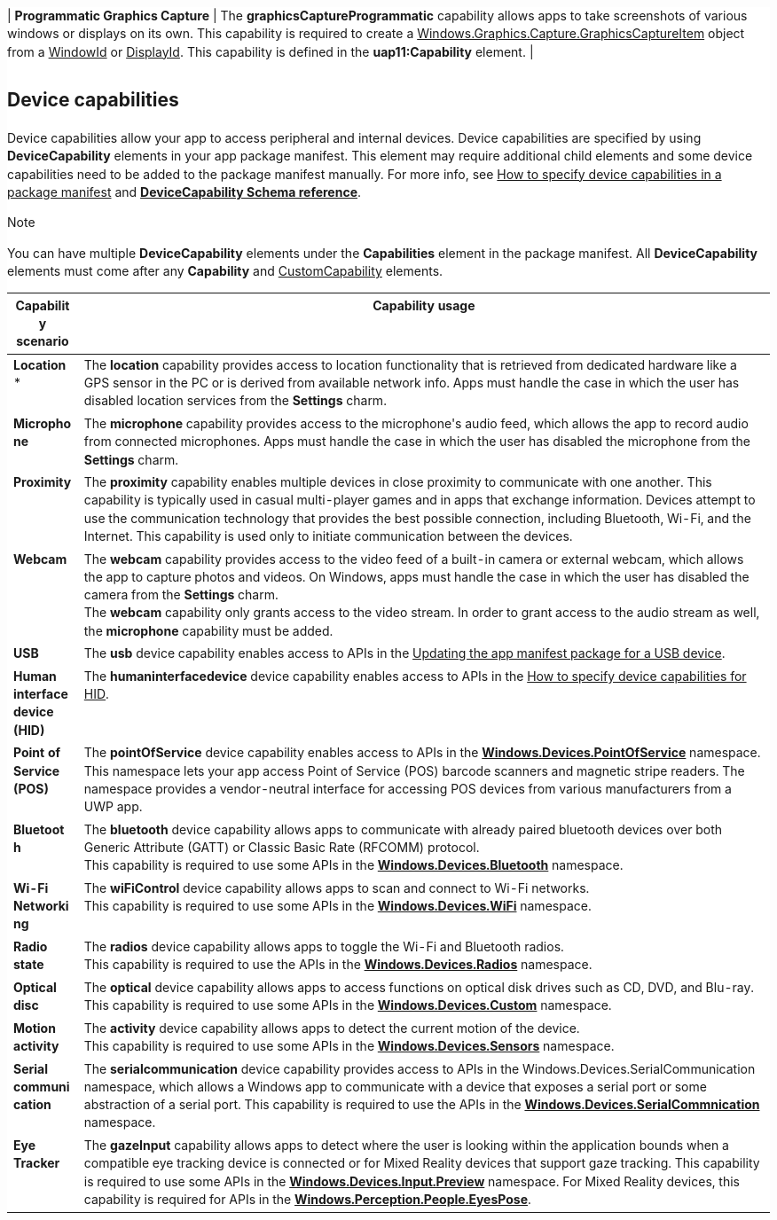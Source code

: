 | **Programmatic Graphics Capture** | The **graphicsCaptureProgrammatic** capability allows apps to take screenshots of various windows or displays on its own. This capability is required to create a [Windows.Graphics.Capture.GraphicsCaptureItem](/uwp/api/windows.graphics.capture.graphicscaptureitem) object from a [WindowId](/uwp/api/windows.ui.windowid) or [DisplayId](/uwp/api/windows.graphics.displayid). This capability is defined in the **uap11:Capability** element.  |

## Device capabilities

Device capabilities allow your app to access peripheral and internal devices. Device capabilities are specified by using **DeviceCapability** elements in your app package manifest. This element may require additional child elements and some device capabilities need to be added to the package manifest manually. For more info, see [How to specify device capabilities in a package manifest](/uwp/schemas/appxpackage/how-to-specify-device-capabilities-in-a-package-manifest) and [**DeviceCapability Schema reference**](/uwp/schemas/appxpackage/uapmanifestschema/element-devicecapability).

> [!NOTE]
> You can have multiple **DeviceCapability** elements under the **Capabilities** element in the package manifest. All **DeviceCapability** elements must come after any **Capability** and [CustomCapability](#custom-capabilities) elements.

| Capability scenario | Capability usage |
|---------------------|------------------|
| **Location**\* | The **location** capability provides access to location functionality that is retrieved from dedicated hardware like a GPS sensor in the PC or is derived from available network info. Apps must handle the case in which the user has disabled location services from the **Settings** charm. |
| **Microphone** | The **microphone** capability provides access to the microphone's audio feed, which allows the app to record audio from connected microphones. Apps must handle the case in which the user has disabled the microphone from the **Settings** charm. |
| **Proximity** | The **proximity** capability enables multiple devices in close proximity to communicate with one another. This capability is typically used in casual multi-player games and in apps that exchange information. Devices attempt to use the communication technology that provides the best possible connection, including Bluetooth, Wi-Fi, and the Internet. This capability is used only to initiate communication between the devices. |
| **Webcam** | The **webcam** capability provides access to the video feed of a built-in camera or external webcam, which allows the app to capture photos and videos. On Windows, apps must handle the case in which the user has disabled the camera from the **Settings** charm.<br/>The **webcam** capability only grants access to the video stream. In order to grant access to the audio stream as well, the **microphone** capability must be added. |
| **USB** | The **usb** device capability enables access to APIs in the [Updating the app manifest package for a USB device](/windows-hardware/drivers/usbcon/). |
| **Human interface device (HID)** | The **humaninterfacedevice** device capability enables access to APIs in the [How to specify device capabilities for HID](/uwp/schemas/appxpackage/how-to-specify-device-capabilities-for-hid). |
| **Point of Service (POS)** | The **pointOfService** device capability enables access to APIs in the [**Windows.Devices.PointOfService**](/uwp/api/Windows.Devices.PointOfService) namespace. This namespace lets your app access Point of Service (POS) barcode scanners and magnetic stripe readers. The namespace provides a vendor-neutral interface for accessing POS devices from various manufacturers from a UWP app. |
| **Bluetooth** | The **bluetooth** device capability allows apps to communicate with already paired bluetooth devices over both Generic Attribute (GATT) or Classic Basic Rate (RFCOMM) protocol.<br/>This capability is required to use some APIs in the [**Windows.Devices.Bluetooth**](/uwp/api/Windows.Devices.Bluetooth) namespace. |
| **Wi-Fi Networking** | The **wiFiControl** device capability allows apps to scan and connect to Wi-Fi networks.<br/>This capability is required to use some APIs in the [**Windows.Devices.WiFi**](/uwp/api/Windows.Devices.WiFi) namespace. |
| **Radio state** | The **radios** device capability allows apps to toggle the Wi-Fi and Bluetooth radios.<br/>This capability is required to use the APIs in the [**Windows.Devices.Radios**](/uwp/api/Windows.Devices.Radios) namespace.  |
| **Optical disc** | The **optical** device capability allows apps to access functions on optical disk drives such as CD, DVD, and Blu-ray.<br/>This capability is required to use some APIs in the [**Windows.Devices.Custom**](/uwp/api/Windows.Devices.Custom) namespace. |
| **Motion activity** | The **activity** device capability allows apps to detect the current motion of the device.<br/>This capability is required to use some APIs in the [**Windows.Devices.Sensors**](/uwp/api/Windows.Devices.Sensors) namespace. |
| **Serial communication** | The **serialcommunication** device capability provides access to APIs in the Windows.Devices.SerialCommunication namespace, which allows a Windows app to communicate with a device that exposes a serial port or some abstraction of a serial port. This capability is required to use the APIs in the [**Windows.Devices.SerialCommnication**](/uwp/api/windows.devices.serialcommunication) namespace. |
| **Eye Tracker** | The **gazeInput** capability allows apps to detect where the user is looking within the application bounds when a compatible eye tracking device is connected or for Mixed Reality devices that support gaze tracking. This capability is required to use some APIs in the [**Windows.Devices.Input.Preview**](/uwp/api/windows.devices.input.preview) namespace. For Mixed Reality devices, this capability is required for APIs in the [**Windows.Perception.People.EyesPose**](/uwp/api/windows.perception.people.eyespose). |
